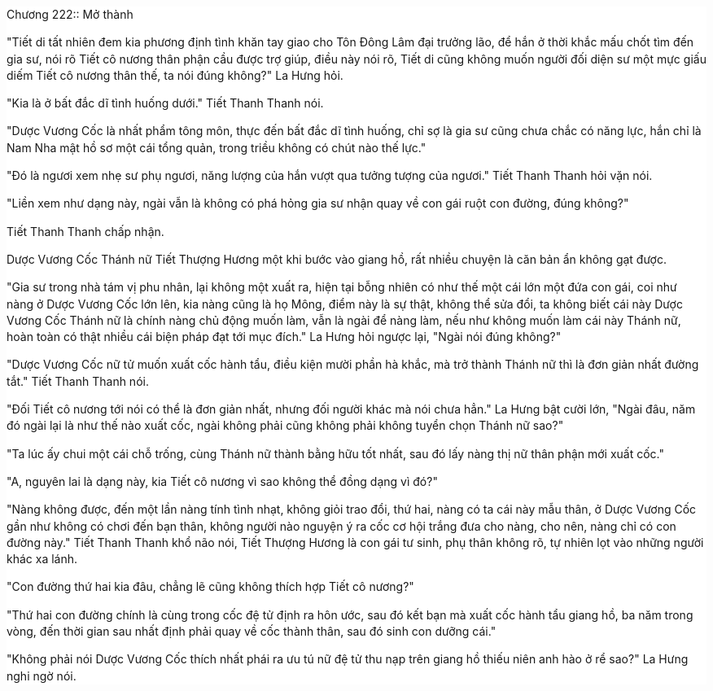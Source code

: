 




Chương 222:: Mở thành


"Tiết di tất nhiên đem kia phương định tình khăn tay giao cho Tôn Đông Lâm đại trưởng lão, để hắn ở thời khắc mấu chốt tìm đến gia sư, nói rõ Tiết cô nương thân phận cầu được trợ giúp, điều này nói rõ, Tiết di cũng không muốn người đối diện sư một mực giấu diếm Tiết cô nương thân thế, ta nói đúng không?" La Hưng hỏi.

"Kia là ở bất đắc dĩ tình huống dưới." Tiết Thanh Thanh nói.

"Dược Vương Cốc là nhất phẩm tông môn, thực đến bất đắc dĩ tình huống, chỉ sợ là gia sư cũng chưa chắc có năng lực, hắn chỉ là Nam Nha mật hồ sơ một cái tổng quản, trong triều không có chút nào thế lực."

"Đó là ngươi xem nhẹ sư phụ ngươi, năng lượng của hắn vượt qua tưởng tượng của ngươi." Tiết Thanh Thanh hỏi vặn nói.

"Liền xem như dạng này, ngài vẫn là không có phá hỏng gia sư nhận quay về con gái ruột con đường, đúng không?"

Tiết Thanh Thanh chấp nhận.

Dược Vương Cốc Thánh nữ Tiết Thượng Hương một khi bước vào giang hồ, rất nhiều chuyện là căn bản ẩn không gạt được.

"Gia sư trong nhà tám vị phu nhân, lại không một xuất ra, hiện tại bỗng nhiên có như thế một cái lớn một đứa con gái, coi như nàng ở Dược Vương Cốc lớn lên, kia nàng cũng là họ Mông, điểm này là sự thật, không thể sửa đổi, ta không biết cái này Dược Vương Cốc Thánh nữ là chính nàng chủ động muốn làm, vẫn là ngài để nàng làm, nếu như không muốn làm cái này Thánh nữ, hoàn toàn có thật nhiều cái biện pháp đạt tới mục đích." La Hưng hỏi ngược lại, "Ngài nói đúng không?"

"Dược Vương Cốc nữ tử muốn xuất cốc hành tẩu, điều kiện mười phần hà khắc, mà trở thành Thánh nữ thì là đơn giản nhất đường tắt." Tiết Thanh Thanh nói.

"Đối Tiết cô nương tới nói có thể là đơn giản nhất, nhưng đối người khác mà nói chưa hẳn." La Hưng bật cười lớn, "Ngài đâu, năm đó ngài lại là như thế nào xuất cốc, ngài không phải cũng không phải không tuyển chọn Thánh nữ sao?"

"Ta lúc ấy chui một cái chỗ trống, cùng Thánh nữ thành bằng hữu tốt nhất, sau đó lấy nàng thị nữ thân phận mới xuất cốc."

"A, nguyên lai là dạng này, kia Tiết cô nương vì sao không thể đồng dạng vì đó?"

"Nàng không được, đến một lần nàng tính tình nhạt, không giỏi trao đổi, thứ hai, nàng có ta cái này mẫu thân, ở Dược Vương Cốc gần như không có chơi đến bạn thân, không người nào nguyện ý ra cốc cơ hội trắng đưa cho nàng, cho nên, nàng chỉ có con đường này." Tiết Thanh Thanh khổ não nói, Tiết Thượng Hương là con gái tư sinh, phụ thân không rõ, tự nhiên lọt vào những người khác xa lánh.

"Con đường thứ hai kia đâu, chẳng lẽ cũng không thích hợp Tiết cô nương?"

"Thứ hai con đường chính là cùng trong cốc đệ tử định ra hôn ước, sau đó kết bạn mà xuất cốc hành tẩu giang hồ, ba năm trong vòng, đến thời gian sau nhất định phải quay về cốc thành thân, sau đó sinh con dưỡng cái."

"Không phải nói Dược Vương Cốc thích nhất phái ra ưu tú nữ đệ tử thu nạp trên giang hồ thiếu niên anh hào ở rể sao?" La Hưng nghi ngờ nói.
